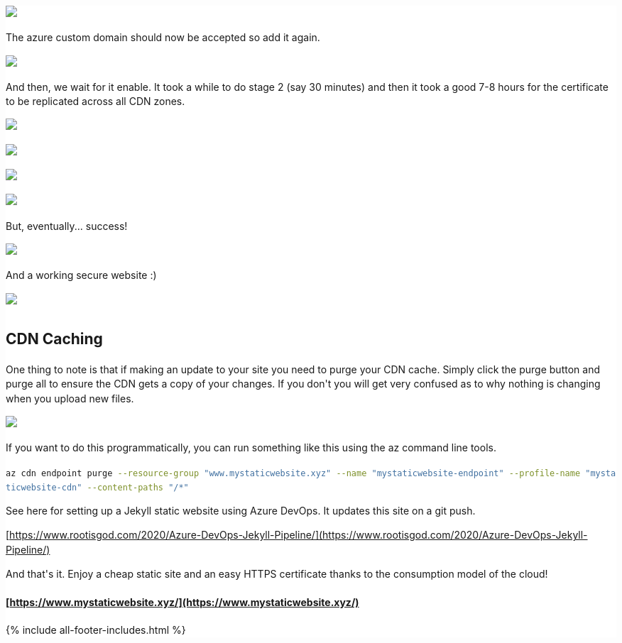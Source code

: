 ![](/assets/images/2020/Setting-Up-A-Static-Website-In-Azure/360.png)

The azure custom domain should now be accepted so add it again.

![](/assets/images/2020/Setting-Up-A-Static-Website-In-Azure/370.png)

And then, we wait for it enable. It took a while to do stage 2 (say 30 minutes) and then it took a good 7-8 hours for the certificate to be replicated across all CDN zones.

![](/assets/images/2020/Setting-Up-A-Static-Website-In-Azure/380.png)

![](/assets/images/2020/Setting-Up-A-Static-Website-In-Azure/390.png)

![](/assets/images/2020/Setting-Up-A-Static-Website-In-Azure/400.png)

![](/assets/images/2020/Setting-Up-A-Static-Website-In-Azure/410.png)

But, eventually... success!

![](/assets/images/2020/Setting-Up-A-Static-Website-In-Azure/420.png)

And a working secure website :)

![](/assets/images/2020/Setting-Up-A-Static-Website-In-Azure/430.png)

## CDN Caching

One thing to note is that if making an update to your site you need to purge your CDN cache. Simply click the purge button and purge all to ensure the CDN gets a copy of your changes. If you don't you will get very confused as to why nothing is changing when you upload new files.

![](/assets/images/2020/Setting-Up-A-Static-Website-In-Azure/440.png)

If you want to do this programmatically, you can run something like this using the az command line tools.

```bash
az cdn endpoint purge --resource-group "www.mystaticwebsite.xyz" --name "mystaticwebsite-endpoint" --profile-name "mystaticwebsite-cdn" --content-paths "/*"
```

See here for setting up a Jekyll static website using Azure DevOps. It updates this site on a git push.

[https://www.rootisgod.com/2020/Azure-DevOps-Jekyll-Pipeline/](https://www.rootisgod.com/2020/Azure-DevOps-Jekyll-Pipeline/)

And that's it. Enjoy a cheap static site and an easy HTTPS certificate thanks to the consumption model of the cloud!

#### [https://www.mystaticwebsite.xyz/](https://www.mystaticwebsite.xyz/)

{% include all-footer-includes.html %}
